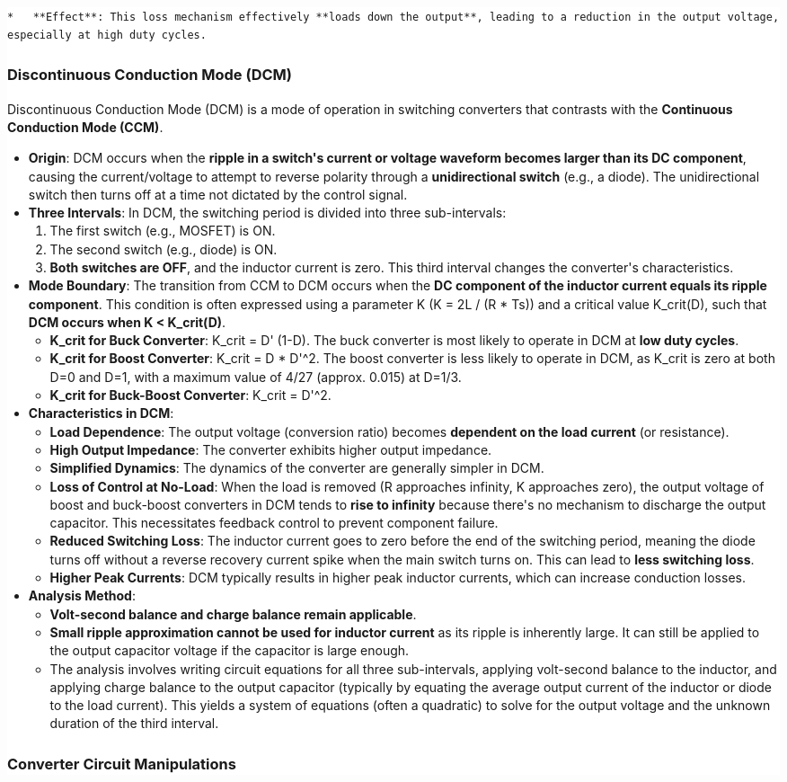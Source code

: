     *   **Effect**: This loss mechanism effectively **loads down the output**, leading to a reduction in the output voltage, especially at high duty cycles.

### Discontinuous Conduction Mode (DCM)

Discontinuous Conduction Mode (DCM) is a mode of operation in switching converters that contrasts with the **Continuous Conduction Mode (CCM)**.

*   **Origin**: DCM occurs when the **ripple in a switch's current or voltage waveform becomes larger than its DC component**, causing the current/voltage to attempt to reverse polarity through a **unidirectional switch** (e.g., a diode). The unidirectional switch then turns off at a time not dictated by the control signal.
*   **Three Intervals**: In DCM, the switching period is divided into three sub-intervals:
    1.  The first switch (e.g., MOSFET) is ON.
    2.  The second switch (e.g., diode) is ON.
    3.  **Both switches are OFF**, and the inductor current is zero. This third interval changes the converter's characteristics.
*   **Mode Boundary**: The transition from CCM to DCM occurs when the **DC component of the inductor current equals its ripple component**. This condition is often expressed using a parameter K (K = 2L / (R * Ts)) and a critical value K_crit(D), such that **DCM occurs when K < K_crit(D)**.
    *   **K_crit for Buck Converter**: K_crit = D' (1-D). The buck converter is most likely to operate in DCM at **low duty cycles**.
    *   **K_crit for Boost Converter**: K_crit = D * D'^2. The boost converter is less likely to operate in DCM, as K_crit is zero at both D=0 and D=1, with a maximum value of 4/27 (approx. 0.015) at D=1/3.
    *   **K_crit for Buck-Boost Converter**: K_crit = D'^2.
*   **Characteristics in DCM**:
    *   **Load Dependence**: The output voltage (conversion ratio) becomes **dependent on the load current** (or resistance).
    *   **High Output Impedance**: The converter exhibits higher output impedance.
    *   **Simplified Dynamics**: The dynamics of the converter are generally simpler in DCM.
    *   **Loss of Control at No-Load**: When the load is removed (R approaches infinity, K approaches zero), the output voltage of boost and buck-boost converters in DCM tends to **rise to infinity** because there's no mechanism to discharge the output capacitor. This necessitates feedback control to prevent component failure.
    *   **Reduced Switching Loss**: The inductor current goes to zero before the end of the switching period, meaning the diode turns off without a reverse recovery current spike when the main switch turns on. This can lead to **less switching loss**.
    *   **Higher Peak Currents**: DCM typically results in higher peak inductor currents, which can increase conduction losses.
*   **Analysis Method**:
    *   **Volt-second balance and charge balance remain applicable**.
    *   **Small ripple approximation cannot be used for inductor current** as its ripple is inherently large. It can still be applied to the output capacitor voltage if the capacitor is large enough.
    *   The analysis involves writing circuit equations for all three sub-intervals, applying volt-second balance to the inductor, and applying charge balance to the output capacitor (typically by equating the average output current of the inductor or diode to the load current). This yields a system of equations (often a quadratic) to solve for the output voltage and the unknown duration of the third interval.

### Converter Circuit Manipulations
